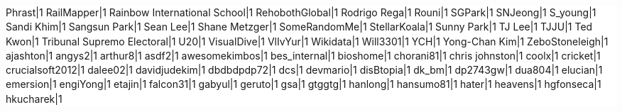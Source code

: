 Phrast|<span class="hljs-number">1</span>
RailMapper|<span class="hljs-number">1</span>
Rainbow International School|<span class="hljs-number">1</span>
RehobothGlobal|<span class="hljs-number">1</span>
Rodrigo Rega|<span class="hljs-number">1</span>
Rouni|<span class="hljs-number">1</span>
SGPark|<span class="hljs-number">1</span>
SNJeong|<span class="hljs-number">1</span>
S_young|<span class="hljs-number">1</span>
Sandi Khim|<span class="hljs-number">1</span>
Sangsun Park|<span class="hljs-number">1</span>
Sean Lee|<span class="hljs-number">1</span>
Shane Metzger|<span class="hljs-number">1</span>
SomeRandomMe|<span class="hljs-number">1</span>
StellarKoala|<span class="hljs-number">1</span>
Sunny Park|<span class="hljs-number">1</span>
TJ Lee|<span class="hljs-number">1</span>
TJJU|<span class="hljs-number">1</span>
Ted Kwon|<span class="hljs-number">1</span>
Tribunal Supremo Electoral|<span class="hljs-number">1</span>
U20|<span class="hljs-number">1</span>
VisualDive|<span class="hljs-number">1</span>
VlIvYur|<span class="hljs-number">1</span>
Wikidata|<span class="hljs-number">1</span>
Will3301|<span class="hljs-number">1</span>
YCH|<span class="hljs-number">1</span>
Yong-Chan Kim|<span class="hljs-number">1</span>
ZeboStoneleigh|<span class="hljs-number">1</span>
ajashton|<span class="hljs-number">1</span>
angys2|<span class="hljs-number">1</span>
arthur8|<span class="hljs-number">1</span>
asdf2|<span class="hljs-number">1</span>
awesomekimbos|<span class="hljs-number">1</span>
bes_internal|<span class="hljs-number">1</span>
bioshome|<span class="hljs-number">1</span>
chorani81|<span class="hljs-number">1</span>
chris johnston|<span class="hljs-number">1</span>
coolx|<span class="hljs-number">1</span>
cricket|<span class="hljs-number">1</span>
crucialsoft2012|<span class="hljs-number">1</span>
dalee02|<span class="hljs-number">1</span>
davidjudekim|<span class="hljs-number">1</span>
dbdbdpdp72|<span class="hljs-number">1</span>
dcs|<span class="hljs-number">1</span>
devmario|<span class="hljs-number">1</span>
disBtopia|<span class="hljs-number">1</span>
dk_bm|<span class="hljs-number">1</span>
dp2743gw|<span class="hljs-number">1</span>
dua804|<span class="hljs-number">1</span>
elucian|<span class="hljs-number">1</span>
emersion|<span class="hljs-number">1</span>
engiYong|<span class="hljs-number">1</span>
etajin|<span class="hljs-number">1</span>
falcon31|<span class="hljs-number">1</span>
gabyul|<span class="hljs-number">1</span>
geruto|<span class="hljs-number">1</span>
gsa|<span class="hljs-number">1</span>
gtggtg|<span class="hljs-number">1</span>
hanlong|<span class="hljs-number">1</span>
hansumo81|<span class="hljs-number">1</span>
hater|<span class="hljs-number">1</span>
heavens|<span class="hljs-number">1</span>
hgfonseca|<span class="hljs-number">1</span>
hkucharek|<span class="hljs-number">1</span>